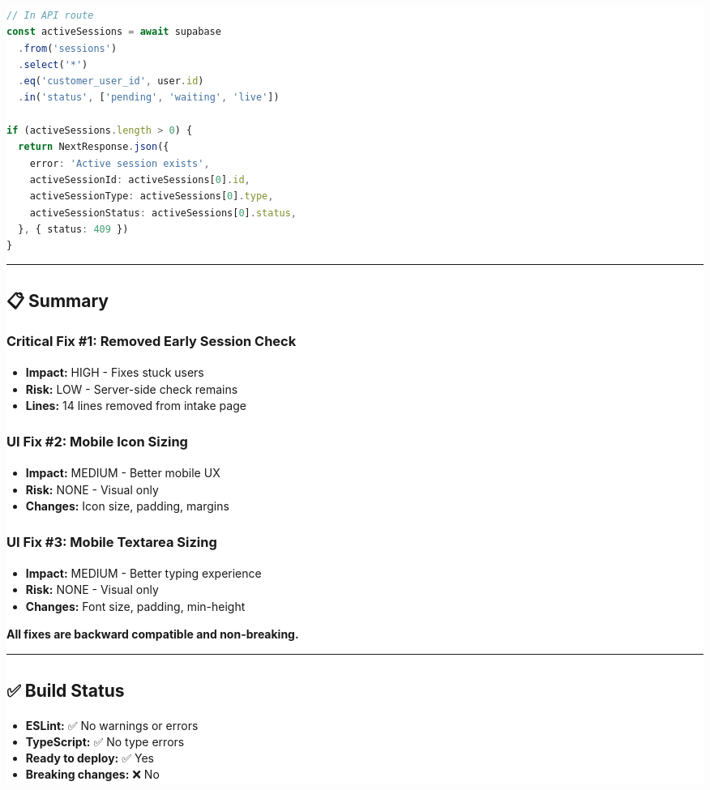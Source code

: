 ```typescript
// In API route
const activeSessions = await supabase
  .from('sessions')
  .select('*')
  .eq('customer_user_id', user.id)
  .in('status', ['pending', 'waiting', 'live'])

if (activeSessions.length > 0) {
  return NextResponse.json({
    error: 'Active session exists',
    activeSessionId: activeSessions[0].id,
    activeSessionType: activeSessions[0].type,
    activeSessionStatus: activeSessions[0].status,
  }, { status: 409 })
}
```

---

## 📋 Summary

### Critical Fix #1: Removed Early Session Check
- **Impact:** HIGH - Fixes stuck users
- **Risk:** LOW - Server-side check remains
- **Lines:** 14 lines removed from intake page

### UI Fix #2: Mobile Icon Sizing
- **Impact:** MEDIUM - Better mobile UX
- **Risk:** NONE - Visual only
- **Changes:** Icon size, padding, margins

### UI Fix #3: Mobile Textarea Sizing
- **Impact:** MEDIUM - Better typing experience
- **Risk:** NONE - Visual only
- **Changes:** Font size, padding, min-height

**All fixes are backward compatible and non-breaking.**

---

## ✅ Build Status

- **ESLint:** ✅ No warnings or errors
- **TypeScript:** ✅ No type errors
- **Ready to deploy:** ✅ Yes
- **Breaking changes:** ❌ No

